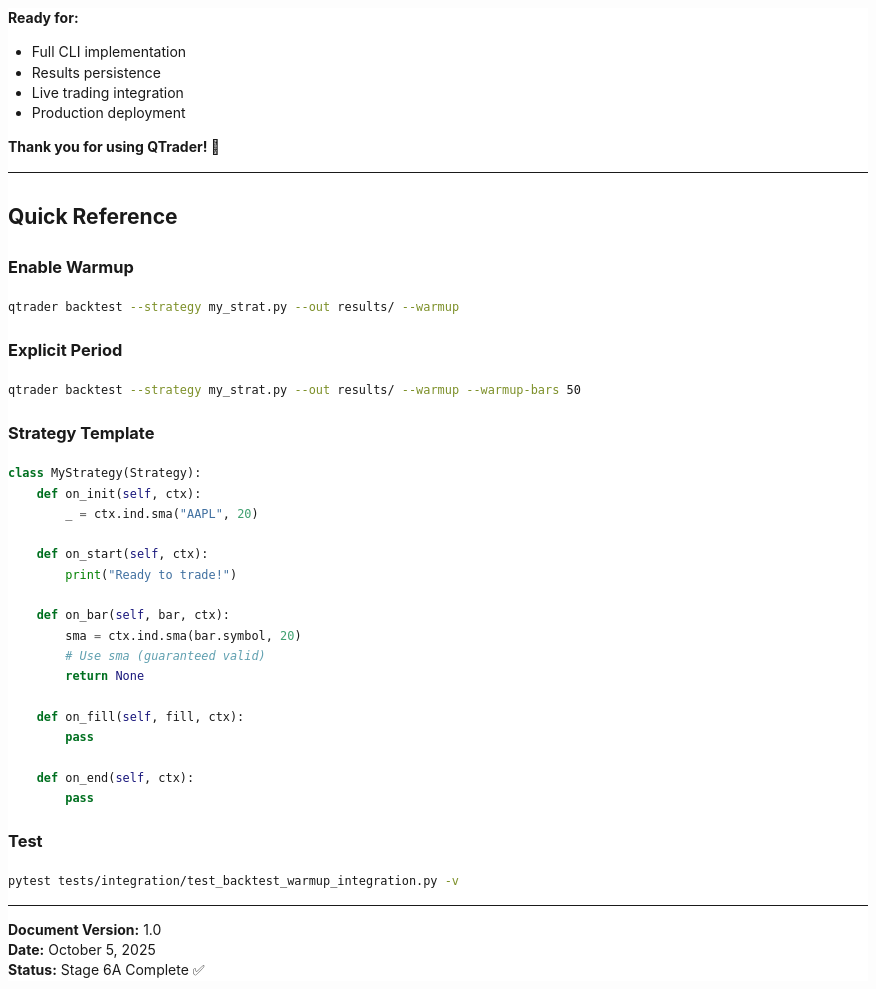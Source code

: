 **Ready for:**

- Full CLI implementation
- Results persistence
- Live trading integration
- Production deployment

**Thank you for using QTrader! 🚀**

______________________________________________________________________

## Quick Reference

### Enable Warmup

```bash
qtrader backtest --strategy my_strat.py --out results/ --warmup
```

### Explicit Period

```bash
qtrader backtest --strategy my_strat.py --out results/ --warmup --warmup-bars 50
```

### Strategy Template

```python
class MyStrategy(Strategy):
    def on_init(self, ctx):
        _ = ctx.ind.sma("AAPL", 20)

    def on_start(self, ctx):
        print("Ready to trade!")

    def on_bar(self, bar, ctx):
        sma = ctx.ind.sma(bar.symbol, 20)
        # Use sma (guaranteed valid)
        return None

    def on_fill(self, fill, ctx):
        pass

    def on_end(self, ctx):
        pass
```

### Test

```bash
pytest tests/integration/test_backtest_warmup_integration.py -v
```

______________________________________________________________________

**Document Version:** 1.0\
**Date:** October 5, 2025\
**Status:** Stage 6A Complete ✅
